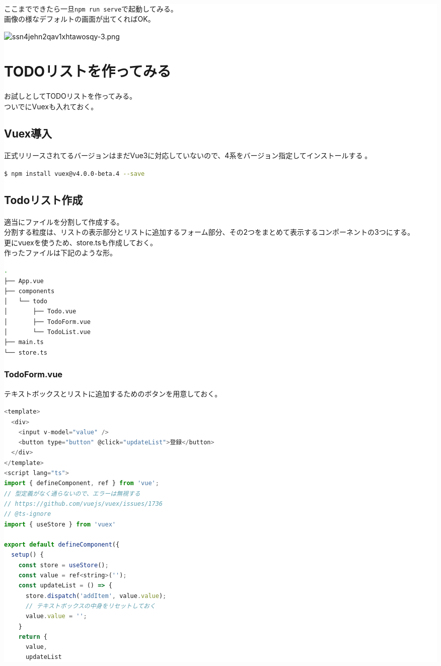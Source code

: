 ここまでできたら一旦`npm run serve`で起動してみる。  
画像の様なデフォルトの画面が出てくればOK。

![ssn4jehn2qav1xhtawosqy-3.png](/images/article/n4jehn2qav1xhtawosqy/ssn4jehn2qav1xhtawosqy-3.png)

# TODOリストを作ってみる
お試しとしてTODOリストを作ってみる。  
ついでにVuexも入れておく。

## Vuex導入
正式リリースされてるバージョンはまだVue3に対応していないので、4系をバージョン指定してインストールする 。

```bash
$ npm install vuex@v4.0.0-beta.4 --save
```

## Todoリスト作成
適当にファイルを分割して作成する。  
分割する粒度は、リストの表示部分とリストに追加するフォーム部分、その2つをまとめて表示するコンポーネントの3つにする。  
更にvuexを使うため、store.tsも作成しておく。  
作ったファイルは下記のような形。

```bash
.
├── App.vue
├── components
│   └── todo
│       ├── Todo.vue
│       ├── TodoForm.vue
│       └── TodoList.vue
├── main.ts
└── store.ts
```

### TodoForm.vue
テキストボックスとリストに追加するためのボタンを用意しておく。

``` javascript
<template>
  <div>
    <input v-model="value" />
    <button type="button" @click="updateList">登録</button>
  </div>
</template>
<script lang="ts">
import { defineComponent, ref } from 'vue';
// 型定義がなく通らないので、エラーは無視する
// https://github.com/vuejs/vuex/issues/1736
// @ts-ignore
import { useStore } from 'vuex'

export default defineComponent({
  setup() {
    const store = useStore();
    const value = ref<string>('');
    const updateList = () => {
      store.dispatch('addItem', value.value);
      // テキストボックスの中身をリセットしておく
      value.value = '';
    }
    return {
      value,
      updateList
```